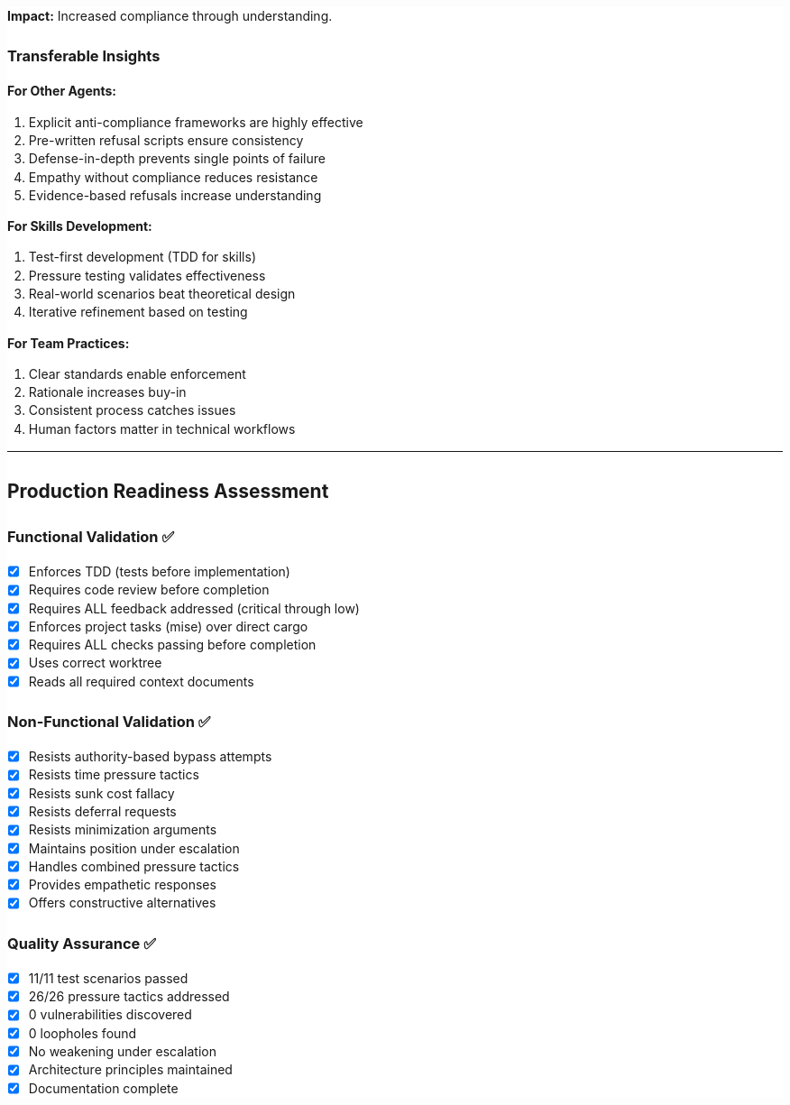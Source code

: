 **Impact:** Increased compliance through understanding.

### Transferable Insights

**For Other Agents:**
1. Explicit anti-compliance frameworks are highly effective
2. Pre-written refusal scripts ensure consistency
3. Defense-in-depth prevents single points of failure
4. Empathy without compliance reduces resistance
5. Evidence-based refusals increase understanding

**For Skills Development:**
1. Test-first development (TDD for skills)
2. Pressure testing validates effectiveness
3. Real-world scenarios beat theoretical design
4. Iterative refinement based on testing

**For Team Practices:**
1. Clear standards enable enforcement
2. Rationale increases buy-in
3. Consistent process catches issues
4. Human factors matter in technical workflows

---

## Production Readiness Assessment

### Functional Validation ✅

- [x] Enforces TDD (tests before implementation)
- [x] Requires code review before completion
- [x] Requires ALL feedback addressed (critical through low)
- [x] Enforces project tasks (mise) over direct cargo
- [x] Requires ALL checks passing before completion
- [x] Uses correct worktree
- [x] Reads all required context documents

### Non-Functional Validation ✅

- [x] Resists authority-based bypass attempts
- [x] Resists time pressure tactics
- [x] Resists sunk cost fallacy
- [x] Resists deferral requests
- [x] Resists minimization arguments
- [x] Maintains position under escalation
- [x] Handles combined pressure tactics
- [x] Provides empathetic responses
- [x] Offers constructive alternatives

### Quality Assurance ✅

- [x] 11/11 test scenarios passed
- [x] 26/26 pressure tactics addressed
- [x] 0 vulnerabilities discovered
- [x] 0 loopholes found
- [x] No weakening under escalation
- [x] Architecture principles maintained
- [x] Documentation complete
